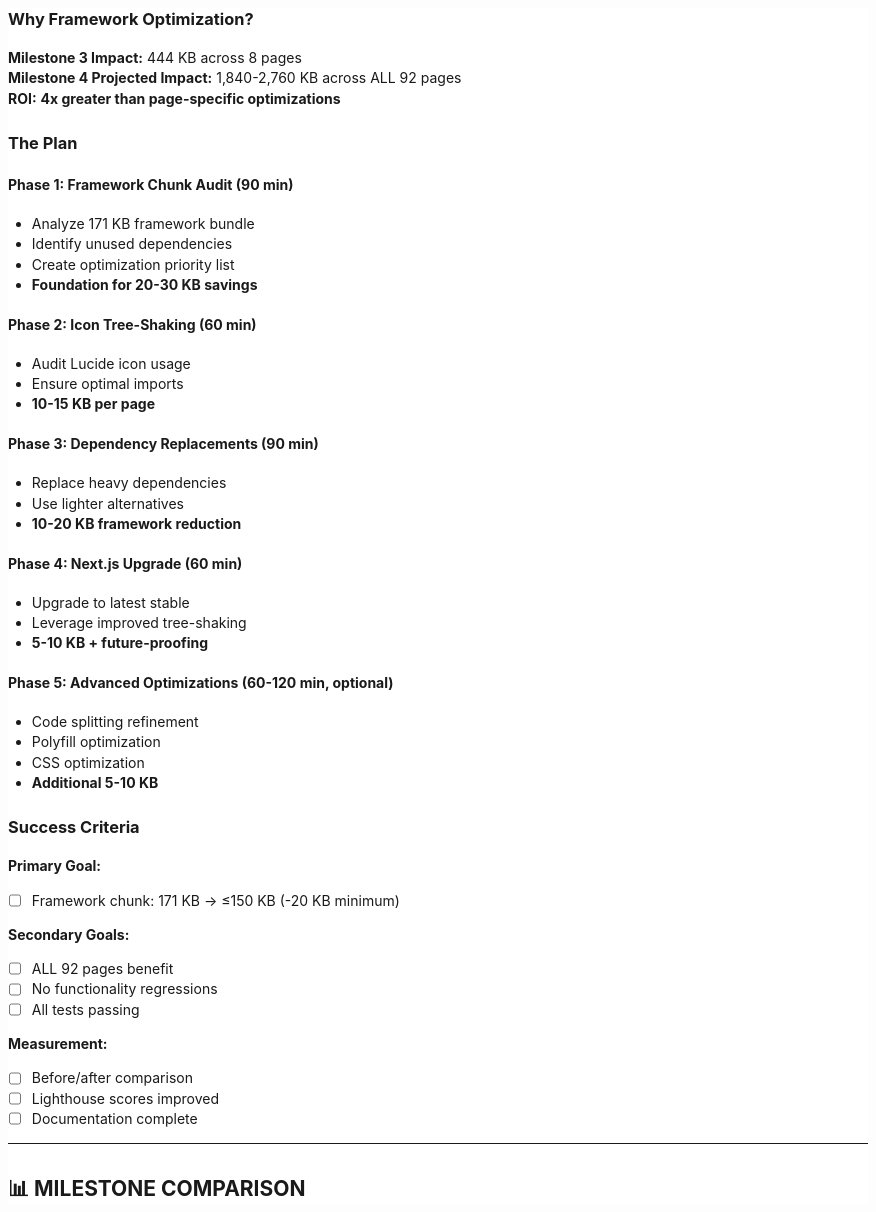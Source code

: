 ### Why Framework Optimization?

**Milestone 3 Impact:** 444 KB across 8 pages  
**Milestone 4 Projected Impact:** 1,840-2,760 KB across ALL 92 pages  
**ROI:** **4x greater than page-specific optimizations**

### The Plan

#### Phase 1: Framework Chunk Audit (90 min)
- Analyze 171 KB framework bundle
- Identify unused dependencies
- Create optimization priority list
- **Foundation for 20-30 KB savings**

#### Phase 2: Icon Tree-Shaking (60 min)
- Audit Lucide icon usage
- Ensure optimal imports
- **10-15 KB per page**

#### Phase 3: Dependency Replacements (90 min)
- Replace heavy dependencies
- Use lighter alternatives
- **10-20 KB framework reduction**

#### Phase 4: Next.js Upgrade (60 min)
- Upgrade to latest stable
- Leverage improved tree-shaking
- **5-10 KB + future-proofing**

#### Phase 5: Advanced Optimizations (60-120 min, optional)
- Code splitting refinement
- Polyfill optimization
- CSS optimization
- **Additional 5-10 KB**

### Success Criteria

**Primary Goal:**
- [ ] Framework chunk: 171 KB → ≤150 KB (-20 KB minimum)

**Secondary Goals:**
- [ ] ALL 92 pages benefit
- [ ] No functionality regressions
- [ ] All tests passing

**Measurement:**
- [ ] Before/after comparison
- [ ] Lighthouse scores improved
- [ ] Documentation complete

---

## 📊 MILESTONE COMPARISON
